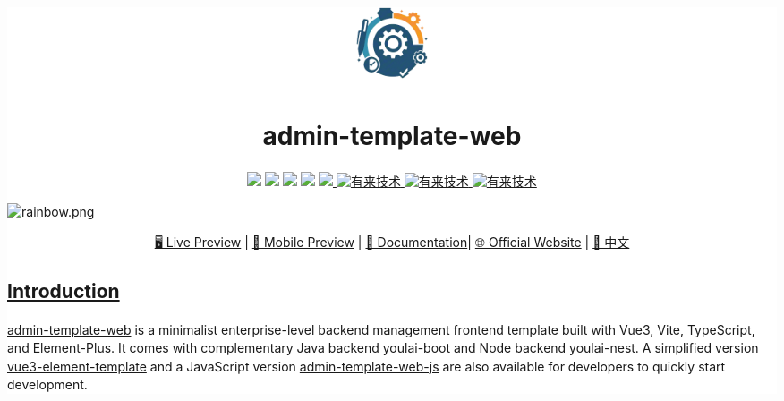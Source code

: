 <div align="center">
  <img alt="admin-template-web" width="80" height="80" src="./src/assets/logo.png">
  <h1>admin-template-web</h1>

  <img src="https://img.shields.io/badge/Vue-3.5.16-brightgreen.svg"/>
  <img src="https://img.shields.io/badge/Vite-6.3.5-green.svg"/>
  <img src="https://img.shields.io/badge/Element Plus-2.9.11-blue.svg"/>
  <img src="https://img.shields.io/badge/license-MIT-green.svg"/>
  <a href="https://gitee.com/youlaiorg" target="_blank">
      <img src="https://img.shields.io/badge/Author-有来开源组织-orange.svg"/>
  </a>

  <a href="https://gitee.com/youlaiorg/admin-template-web" target="_blank">
    <img alt="有来技术" src="https://gitee.com/youlaiorg/admin-template-web/badge/star.svg"/>
   </a>
  <a href="https://github.com/youlaitech/admin-template-web" target="_blank">
    <img alt="有来技术" src="https://img.shields.io/github/stars/youlaitech/admin-template-web.svg?style=social&label=Stars"/>
  </a>
  <a href="https://gitcode.com/youlai/vue3-element-admin" target="_blank">
    <img alt="有来技术" src="https://gitcode.com/youlai/vue3-element-admin/star/badge.svg"/>
  </a>

</div>

![](https://foruda.gitee.com/images/1708618984641188532/a7cca095_716974.png "rainbow.png")


<div align="center">
  <a target="_blank" href="https://vue.youlai.tech">🖥️ Live Preview</a> | <a target="_blank" href="https://app.youlai.tech">📲 Mobile Preview</a> |  <a target="_blank" href="https://juejin.cn/post/7228990409909108793">📑 Documentation</a>|  <a target="_blank" href="https://www.youlai.tech//admin-template-web">🌐 Official Website</a> | <a href="./README.md">💬 中文
</div>


## Introduction

[admin-template-web](https://gitcode.com/youlai/vue3-element-admin) is a minimalist enterprise-level backend management frontend template built with Vue3, Vite, TypeScript, and Element-Plus. It comes with complementary Java backend [youlai-boot](https://gitee.com/youlaiorg/youlai-boot) and Node backend [youlai-nest](https://gitee.com/youlaiorg/youlai-nest). A simplified version [vue3-element-template](https://gitee.com/youlaiorg/vue3-element-template) and a JavaScript version [admin-template-web-js](https://gitee.com/youlaiorg/admin-template-web) are also available for developers to quickly start development.
